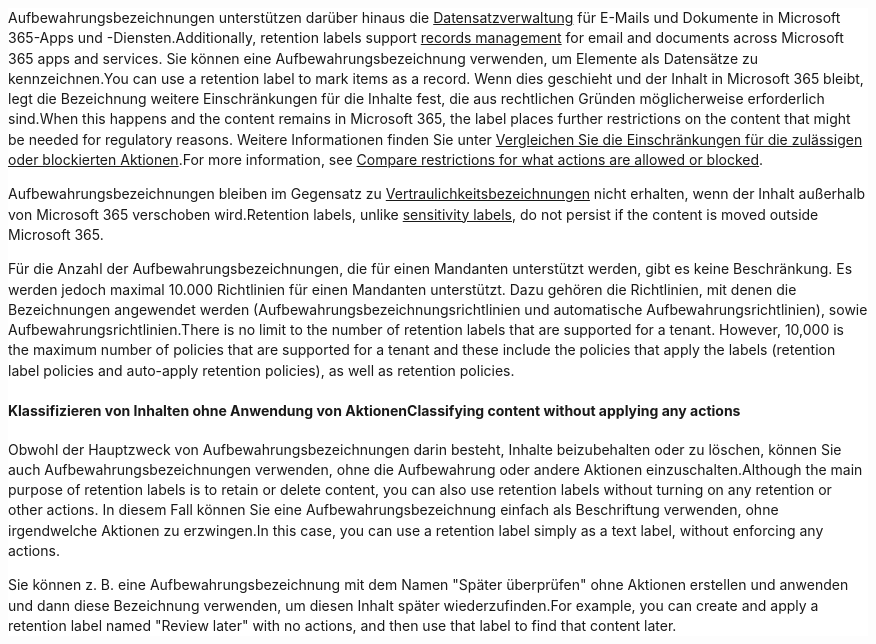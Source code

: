 <span data-ttu-id="734de-198">Aufbewahrungsbezeichnungen unterstützen darüber hinaus die [Datensatzverwaltung](records-management.md) für E-Mails und Dokumente in Microsoft 365-Apps und -Diensten.</span><span class="sxs-lookup"><span data-stu-id="734de-198">Additionally, retention labels support [records management](records-management.md) for email and documents across Microsoft 365 apps and services.</span></span> <span data-ttu-id="734de-199">Sie können eine Aufbewahrungsbezeichnung verwenden, um Elemente als Datensätze zu kennzeichnen.</span><span class="sxs-lookup"><span data-stu-id="734de-199">You can use a retention label to mark items as a record.</span></span> <span data-ttu-id="734de-200">Wenn dies geschieht und der Inhalt in Microsoft 365 bleibt, legt die Bezeichnung weitere Einschränkungen für die Inhalte fest, die aus rechtlichen Gründen möglicherweise erforderlich sind.</span><span class="sxs-lookup"><span data-stu-id="734de-200">When this happens and the content remains in Microsoft 365, the label places further restrictions on the content that might be needed for regulatory reasons.</span></span> <span data-ttu-id="734de-201">Weitere Informationen finden Sie unter [Vergleichen Sie die Einschränkungen für die zulässigen oder blockierten Aktionen](records-management.md#compare-restrictions-for-what-actions-are-allowed-or-blocked).</span><span class="sxs-lookup"><span data-stu-id="734de-201">For more information, see [Compare restrictions for what actions are allowed or blocked](records-management.md#compare-restrictions-for-what-actions-are-allowed-or-blocked).</span></span>

<span data-ttu-id="734de-202">Aufbewahrungsbezeichnungen bleiben im Gegensatz zu [Vertraulichkeitsbezeichnungen](sensitivity-labels.md) nicht erhalten, wenn der Inhalt außerhalb von Microsoft 365 verschoben wird.</span><span class="sxs-lookup"><span data-stu-id="734de-202">Retention labels, unlike [sensitivity labels](sensitivity-labels.md), do not persist if the content is moved outside Microsoft 365.</span></span>

<span data-ttu-id="734de-p117">Für die Anzahl der Aufbewahrungsbezeichnungen, die für einen Mandanten unterstützt werden, gibt es keine Beschränkung. Es werden jedoch maximal 10.000 Richtlinien für einen Mandanten unterstützt. Dazu gehören die Richtlinien, mit denen die Bezeichnungen angewendet werden (Aufbewahrungsbezeichnungsrichtlinien und automatische Aufbewahrungsrichtlinien), sowie Aufbewahrungsrichtlinien.</span><span class="sxs-lookup"><span data-stu-id="734de-p117">There is no limit to the number of retention labels that are supported for a tenant. However, 10,000 is the maximum number of policies that are supported for a tenant and these include the policies that apply the labels (retention label policies and auto-apply retention policies), as well as retention policies.</span></span>

#### <a name="classifying-content-without-applying-any-actions"></a><span data-ttu-id="734de-205">Klassifizieren von Inhalten ohne Anwendung von Aktionen</span><span class="sxs-lookup"><span data-stu-id="734de-205">Classifying content without applying any actions</span></span>

<span data-ttu-id="734de-206">Obwohl der Hauptzweck von Aufbewahrungsbezeichnungen darin besteht, Inhalte beizubehalten oder zu löschen, können Sie auch Aufbewahrungsbezeichnungen verwenden, ohne die Aufbewahrung oder andere Aktionen einzuschalten.</span><span class="sxs-lookup"><span data-stu-id="734de-206">Although the main purpose of retention labels is to retain or delete content, you can also use retention labels without turning on any retention or other actions.</span></span> <span data-ttu-id="734de-207">In diesem Fall können Sie eine Aufbewahrungsbezeichnung einfach als Beschriftung verwenden, ohne irgendwelche Aktionen zu erzwingen.</span><span class="sxs-lookup"><span data-stu-id="734de-207">In this case, you can use a retention label simply as a text label, without enforcing any actions.</span></span>
  
<span data-ttu-id="734de-208">Sie können z. B. eine Aufbewahrungsbezeichnung mit dem Namen "Später überprüfen" ohne Aktionen erstellen und anwenden und dann diese Bezeichnung verwenden, um diesen Inhalt später wiederzufinden.</span><span class="sxs-lookup"><span data-stu-id="734de-208">For example, you can create and apply a retention label named "Review later" with no actions, and then use that label to find that content later.</span></span>
  